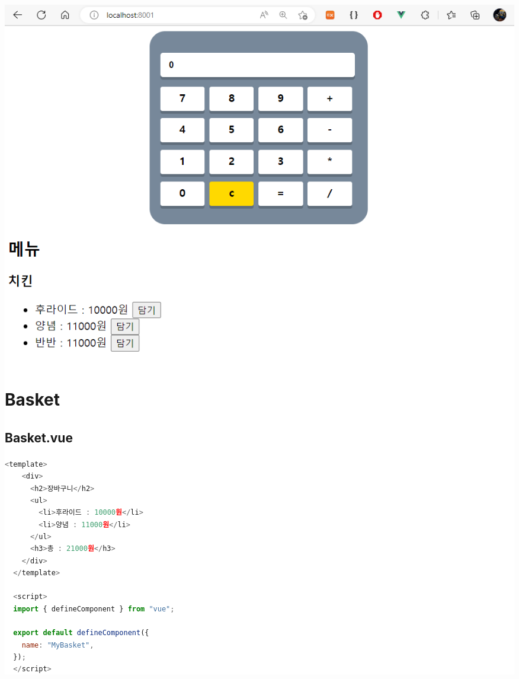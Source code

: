 ![샘플](/assets/img/1208/02.png)


# Basket
## Basket.vue
~~~ js
<template>
    <div>
      <h2>장바구니</h2>
      <ul>
        <li>후라이드 : 10000원</li>
        <li>양념 : 11000원</li>
      </ul>
      <h3>총 : 21000원</h3>
    </div>
  </template>
  
  <script>
  import { defineComponent } from "vue";
  
  export default defineComponent({
    name: "MyBasket",
  });
  </script>
~~~
